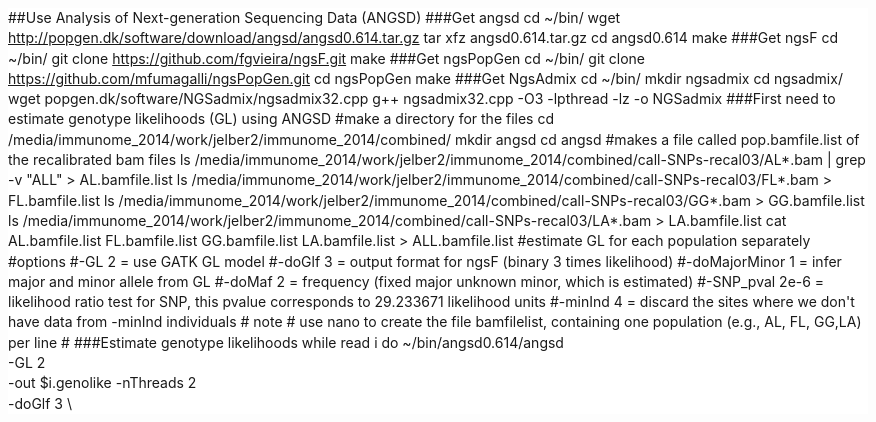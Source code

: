 





##Use Analysis of Next-generation Sequencing Data (ANGSD)
###Get angsd
    cd ~/bin/
    wget http://popgen.dk/software/download/angsd/angsd0.614.tar.gz
    tar xfz angsd0.614.tar.gz
    cd angsd0.614
    make
###Get ngsF
    cd ~/bin/
    git clone https://github.com/fgvieira/ngsF.git
    make
###Get ngsPopGen
    cd ~/bin/
    git clone https://github.com/mfumagalli/ngsPopGen.git
    cd ngsPopGen
    make
###Get NgsAdmix
    cd ~/bin/
    mkdir ngsadmix
    cd ngsadmix/
    wget popgen.dk/software/NGSadmix/ngsadmix32.cpp
    g++ ngsadmix32.cpp -O3 -lpthread -lz -o NGSadmix
###First need to estimate genotype likelihoods (GL) using ANGSD
    #make a directory for the files
    cd /media/immunome_2014/work/jelber2/immunome_2014/combined/
    mkdir angsd
    cd angsd
    #makes a file called pop.bamfile.list of the recalibrated bam files
    ls /media/immunome_2014/work/jelber2/immunome_2014/combined/call-SNPs-recal03/AL*.bam | grep -v "ALL" > AL.bamfile.list
    ls /media/immunome_2014/work/jelber2/immunome_2014/combined/call-SNPs-recal03/FL*.bam > FL.bamfile.list
    ls /media/immunome_2014/work/jelber2/immunome_2014/combined/call-SNPs-recal03/GG*.bam > GG.bamfile.list
    ls /media/immunome_2014/work/jelber2/immunome_2014/combined/call-SNPs-recal03/LA*.bam > LA.bamfile.list
    cat AL.bamfile.list FL.bamfile.list GG.bamfile.list LA.bamfile.list > ALL.bamfile.list
    #estimate GL for each population separately
    #options
    #-GL 2 = use GATK GL model
    #-doGlf 3 = output format for ngsF (binary 3 times likelihood)
    #-doMajorMinor 1 = infer major and minor allele from GL
    #-doMaf 2 = frequency (fixed major unknown minor, which is estimated)
    #-SNP_pval 2e-6 = likelihood ratio test for SNP, this pvalue corresponds to 29.233671 likelihood units
    #-minInd 4 = discard the sites where we don't have data from -minInd individuals
    # note
    # use nano to create the file bamfilelist, containing one population (e.g., AL, FL, GG,LA) per line
    #
###Estimate genotype likelihoods
    while read i
    do
    ~/bin/angsd0.614/angsd \
    -GL 2 \
    -out $i.genolike -nThreads 2 \
    -doGlf 3 \